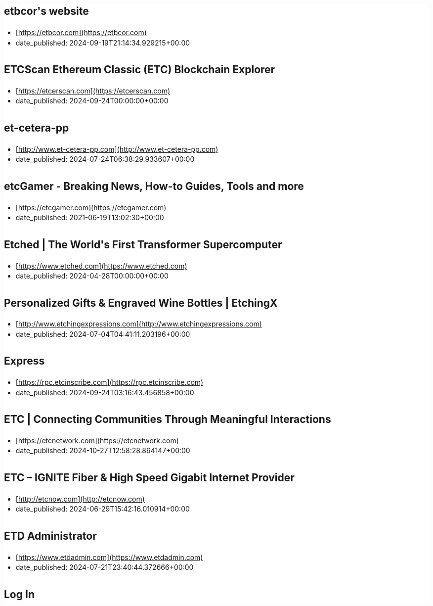  ## etbcor's website
 - [https://etbcor.com](https://etbcor.com)
 - date_published: 2024-09-19T21:14:34.929215+00:00

 ## ETCScan Ethereum Classic (ETC) Blockchain Explorer
 - [https://etcerscan.com](https://etcerscan.com)
 - date_published: 2024-09-24T00:00:00+00:00

 ## et-cetera-pp
 - [http://www.et-cetera-pp.com](http://www.et-cetera-pp.com)
 - date_published: 2024-07-24T06:38:29.933607+00:00

 ## etcGamer - Breaking News, How-to Guides, Tools and more
 - [https://etcgamer.com](https://etcgamer.com)
 - date_published: 2021-06-19T13:02:30+00:00

 ## Etched | The World's First Transformer Supercomputer
 - [https://www.etched.com](https://www.etched.com)
 - date_published: 2024-04-28T00:00:00+00:00

 ## Personalized Gifts & Engraved Wine Bottles | EtchingX
 - [http://www.etchingexpressions.com](http://www.etchingexpressions.com)
 - date_published: 2024-07-04T04:41:11.203196+00:00

 ## Express
 - [https://rpc.etcinscribe.com](https://rpc.etcinscribe.com)
 - date_published: 2024-09-24T03:16:43.456858+00:00

 ## ETC | Connecting Communities Through Meaningful Interactions
 - [https://etcnetwork.com](https://etcnetwork.com)
 - date_published: 2024-10-27T12:58:28.864147+00:00

 ## ETC – IGNITE Fiber & High Speed Gigabit Internet Provider
 - [http://etcnow.com](http://etcnow.com)
 - date_published: 2024-06-29T15:42:16.010914+00:00

 ## ETD Administrator
 - [https://www.etdadmin.com](https://www.etdadmin.com)
 - date_published: 2024-07-21T23:40:44.372666+00:00

 ## Log In
        